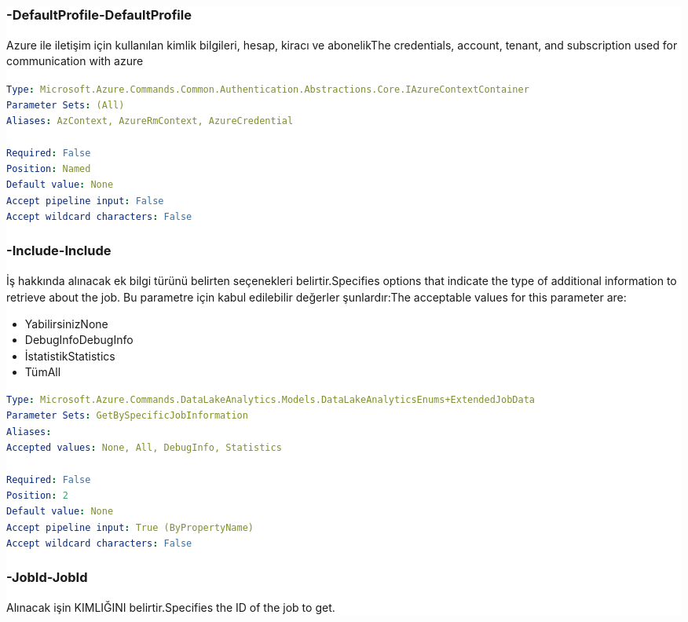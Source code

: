 ### <span data-ttu-id="b428b-118">-DefaultProfile</span><span class="sxs-lookup"><span data-stu-id="b428b-118">-DefaultProfile</span></span>
<span data-ttu-id="b428b-119">Azure ile iletişim için kullanılan kimlik bilgileri, hesap, kiracı ve abonelik</span><span class="sxs-lookup"><span data-stu-id="b428b-119">The credentials, account, tenant, and subscription used for communication with azure</span></span>

```yaml
Type: Microsoft.Azure.Commands.Common.Authentication.Abstractions.Core.IAzureContextContainer
Parameter Sets: (All)
Aliases: AzContext, AzureRmContext, AzureCredential

Required: False
Position: Named
Default value: None
Accept pipeline input: False
Accept wildcard characters: False
```

### <span data-ttu-id="b428b-120">-Include</span><span class="sxs-lookup"><span data-stu-id="b428b-120">-Include</span></span>
<span data-ttu-id="b428b-121">İş hakkında alınacak ek bilgi türünü belirten seçenekleri belirtir.</span><span class="sxs-lookup"><span data-stu-id="b428b-121">Specifies options that indicate the type of additional information to retrieve about the job.</span></span>
<span data-ttu-id="b428b-122">Bu parametre için kabul edilebilir değerler şunlardır:</span><span class="sxs-lookup"><span data-stu-id="b428b-122">The acceptable values for this parameter are:</span></span>
- <span data-ttu-id="b428b-123">Yabilirsiniz</span><span class="sxs-lookup"><span data-stu-id="b428b-123">None</span></span>
- <span data-ttu-id="b428b-124">DebugInfo</span><span class="sxs-lookup"><span data-stu-id="b428b-124">DebugInfo</span></span>
- <span data-ttu-id="b428b-125">İstatistik</span><span class="sxs-lookup"><span data-stu-id="b428b-125">Statistics</span></span>
- <span data-ttu-id="b428b-126">Tüm</span><span class="sxs-lookup"><span data-stu-id="b428b-126">All</span></span>

```yaml
Type: Microsoft.Azure.Commands.DataLakeAnalytics.Models.DataLakeAnalyticsEnums+ExtendedJobData
Parameter Sets: GetBySpecificJobInformation
Aliases:
Accepted values: None, All, DebugInfo, Statistics

Required: False
Position: 2
Default value: None
Accept pipeline input: True (ByPropertyName)
Accept wildcard characters: False
```

### <span data-ttu-id="b428b-127">-JobId</span><span class="sxs-lookup"><span data-stu-id="b428b-127">-JobId</span></span>
<span data-ttu-id="b428b-128">Alınacak işin KIMLIĞINI belirtir.</span><span class="sxs-lookup"><span data-stu-id="b428b-128">Specifies the ID of the job to get.</span></span>
